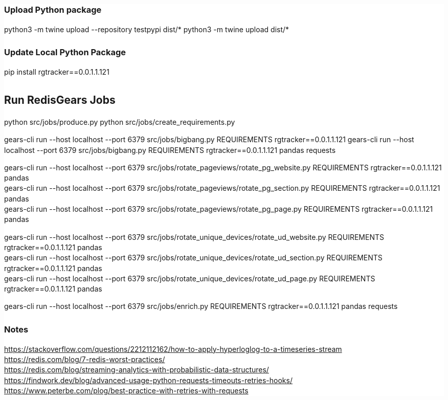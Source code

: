 ### Upload Python package
python3 -m twine upload --repository testpypi dist/*
python3 -m twine upload dist/*

### Update Local Python Package
pip install rgtracker==0.0.1.1.121

##  Run RedisGears Jobs
python src/jobs/produce.py
python src/jobs/create_requirements.py

gears-cli run --host localhost --port 6379 src/jobs/bigbang.py REQUIREMENTS rgtracker==0.0.1.1.121
gears-cli run --host localhost --port 6379 src/jobs/bigbang.py REQUIREMENTS rgtracker==0.0.1.1.121 pandas requests

gears-cli run --host localhost --port 6379 src/jobs/rotate_pageviews/rotate_pg_website.py REQUIREMENTS rgtracker==0.0.1.1.121 pandas  
gears-cli run --host localhost --port 6379 src/jobs/rotate_pageviews/rotate_pg_section.py REQUIREMENTS rgtracker==0.0.1.1.121 pandas  
gears-cli run --host localhost --port 6379 src/jobs/rotate_pageviews/rotate_pg_page.py REQUIREMENTS rgtracker==0.0.1.1.121 pandas  

gears-cli run --host localhost --port 6379 src/jobs/rotate_unique_devices/rotate_ud_website.py REQUIREMENTS rgtracker==0.0.1.1.121 pandas  
gears-cli run --host localhost --port 6379 src/jobs/rotate_unique_devices/rotate_ud_section.py REQUIREMENTS rgtracker==0.0.1.1.121 pandas  
gears-cli run --host localhost --port 6379 src/jobs/rotate_unique_devices/rotate_ud_page.py REQUIREMENTS rgtracker==0.0.1.1.121 pandas  

gears-cli run --host localhost --port 6379 src/jobs/enrich.py REQUIREMENTS rgtracker==0.0.1.1.121 pandas requests

### Notes
https://stackoverflow.com/questions/2212112162/how-to-apply-hyperloglog-to-a-timeseries-stream  
https://redis.com/blog/7-redis-worst-practices/  
https://redis.com/blog/streaming-analytics-with-probabilistic-data-structures/  
https://findwork.dev/blog/advanced-usage-python-requests-timeouts-retries-hooks/  
https://www.peterbe.com/plog/best-practice-with-retries-with-requests  
